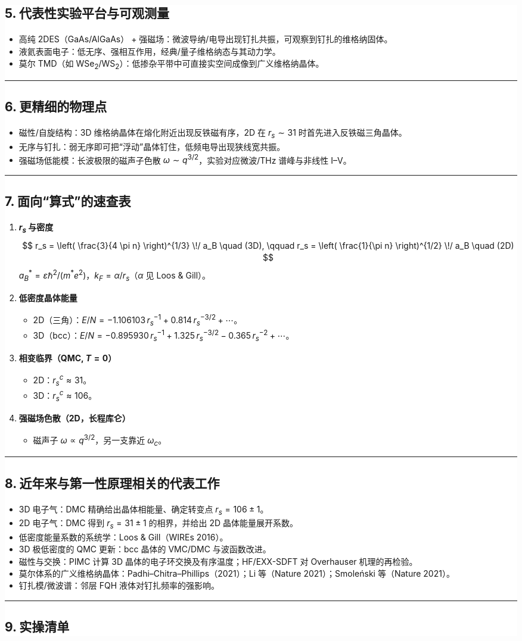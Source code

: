 
## 5. 代表性实验平台与可观测量

- 高纯 2DES（GaAs/AlGaAs） + 强磁场：微波导纳/电导出现钉扎共振，可观察到钉扎的维格纳固体。
- 液氦表面电子：低无序、强相互作用，经典/量子维格纳态与其动力学。
- 莫尔 TMD（如 WSe$_2$/WS$_2$）：低掺杂平带中可直接实空间成像到广义维格纳晶体。

---

## 6. 更精细的物理点

- 磁性/自旋结构：3D 维格纳晶体在熔化附近出现反铁磁有序，2D 在 $r_s \sim 31$ 时首先进入反铁磁三角晶体。
- 无序与钉扎：弱无序即可把“浮动”晶体钉住，低频电导出现狭线宽共振。
- 强磁场低能模：长波极限的磁声子色散 $\omega \sim q^{3/2}$，实验对应微波/THz 谱峰与非线性 I–V。

---

## 7. 面向“算式”的速查表

1. **$r_s$ 与密度**  
$$
   r_s = \left( \frac{3}{4 \pi n} \right)^{1/3} \!/ a_B \quad (3D), \qquad
   r_s = \left( \frac{1}{\pi n} \right)^{1/2} \!/ a_B \quad (2D)
$$
   $a_B^\ast = \varepsilon \hbar^2 / (m^\ast e^2)$，$k_F = \alpha / r_s$（$\alpha$ 见 Loos & Gill）。

2. **低密度晶体能量**  
   - 2D（三角）：$E/N = -1.106103\, r_s^{-1} + 0.814\, r_s^{-3/2} + \cdots$。
   - 3D（bcc）：$E/N = -0.895930\, r_s^{-1} + 1.325\, r_s^{-3/2} - 0.365\, r_s^{-2} + \cdots$。

3. **相变临界（QMC, $T = 0$）**  
   - 2D：$r_s^c \approx 31$。
   - 3D：$r_s^c \approx 106$。

4. **强磁场色散（2D，长程库仑）**  
   - 磁声子 $\omega \propto q^{3/2}$，另一支靠近 $\omega_c$。

---

## 8. 近年来与第一性原理相关的代表工作

- 3D 电子气：DMC 精确给出晶体相能量、确定转变点 $r_s = 106 \pm 1$。
- 2D 电子气：DMC 得到 $r_s = 31 \pm 1$ 的相界，并给出 2D 晶体能量展开系数。
- 低密度能量系数的系统学：Loos & Gill（WIREs 2016）。
- 3D 极低密度的 QMC 更新：bcc 晶体的 VMC/DMC 与波函数改进。
- 磁性与交换：PIMC 计算 3D 晶体的电子环交换及有序温度；HF/EXX-SDFT 对 Overhauser 机理的再检验。
- 莫尔体系的广义维格纳晶体：Padhi–Chitra–Phillips（2021）；Li 等（Nature 2021）；Smoleński 等（Nature 2021）。
- 钉扎模/微波谱：邻层 FQH 液体对钉扎频率的强影响。

---

## 9. 实操清单
